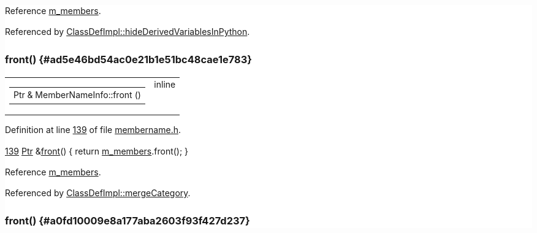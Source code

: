 </div>


Reference <a href="#ad8330b83d4e2dcaed60e4727b8868f04">m&#95;members</a>.

Referenced by <a href="/web-doxygen/docs/api/classes/classdefimpl/#a7c714f2eedf0d52d8428bbcdd06b6975">ClassDefImpl::hideDerivedVariablesInPython</a>.
</div>
</div>

### front() {#ad5e46bd54ac0e21b1e51bc48cae1e783}

<div class="doxyMemberItem">
<div class="doxyMemberProto">
<table class="doxyMemberLabels">
<tr class="doxyMemberLabels">
<td class="doxyMemberLabelsLeft">
<table class="doxyMemberName">
<tr>
<td class="doxyMemberName">Ptr &amp; MemberNameInfo::front ()</td>
</tr>
</table>
</td>
<td class="doxyMemberLabelsRight">
<span class="doxyMemberLabels">
<span class="doxyMemberLabel inline">inline</span>
</span>
</td>
</tr>
</table>
</div>
<div class="doxyMemberDoc">


<p>Definition at line <a href="/web-doxygen/docs/api/files/src/membername-h/#l00139">139</a> of file <a href="/web-doxygen/docs/api/files/src/membername-h">membername.h</a>.</p>

<div class="doxyProgramListing">

<div class="doxyCodeLine"><span class="doxyLineNumber"><a href="#ad5e46bd54ac0e21b1e51bc48cae1e783">139</a></span><span class="doxyLineContent"><span class="doxyHighlight">    <a href="#af53dcec82c09b660d181864c608bcd6a">Ptr</a> &amp;<a href="#ad5e46bd54ac0e21b1e51bc48cae1e783">front</a>()                           { </span><span class="doxyHighlightKeywordFlow">return</span><span class="doxyHighlight"> <a href="#ad8330b83d4e2dcaed60e4727b8868f04">m_members</a>.front();   }</span></span></div>

</div>


Reference <a href="#ad8330b83d4e2dcaed60e4727b8868f04">m&#95;members</a>.

Referenced by <a href="/web-doxygen/docs/api/classes/classdefimpl/#a443122a21e609582f590173accd789a1">ClassDefImpl::mergeCategory</a>.
</div>
</div>

### front() {#a0fd10009e8a177aba2603f93f427d237}
